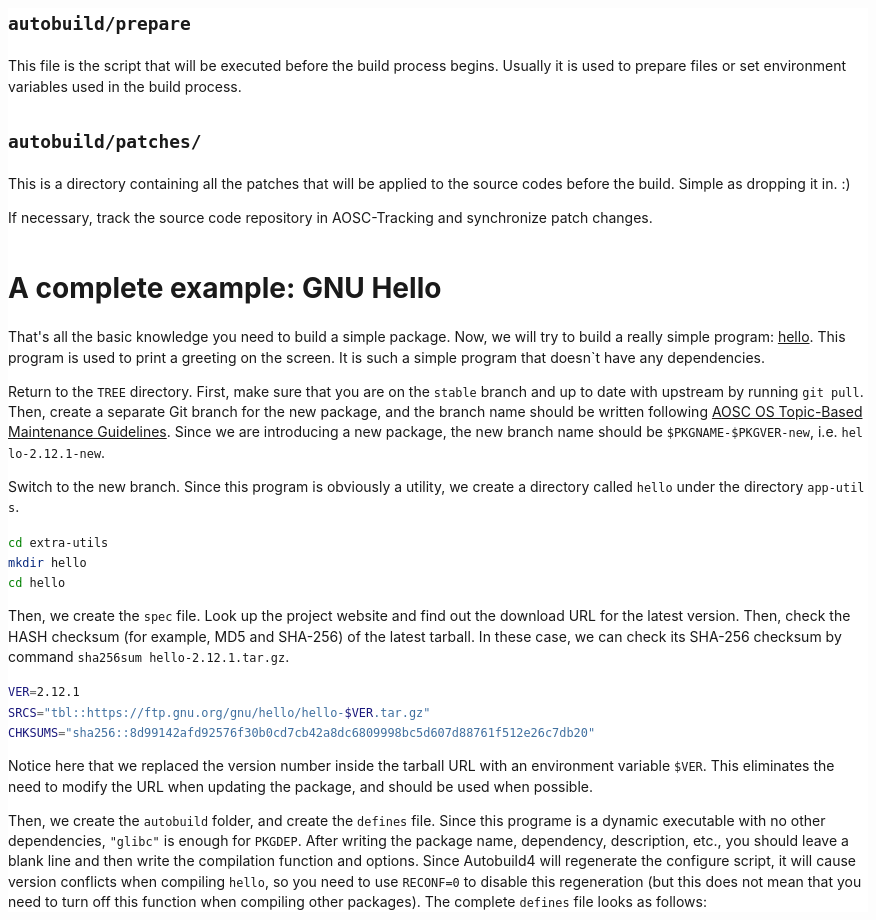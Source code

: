 ## `autobuild/prepare`

This file is the script that will be executed before the build process begins. Usually it is used to prepare files or set environment variables used in the build process.

## `autobuild/patches/`

This is a directory containing all the patches that will be applied to the source codes before the build. Simple as dropping it in. :)

If necessary, track the source code repository in AOSC-Tracking and synchronize patch changes.

# A complete example: GNU Hello

That's all the basic knowledge you need to build a simple package. Now, we will try to build a really simple program: [hello](https://www.gnu.org/software/hello/). This program is used to print a greeting on the screen. It is such a simple program that doesn`t have any dependencies.

Return to the `TREE` directory. First, make sure that you are on the `stable` branch and up to date with upstream by running `git pull`. Then, create a separate Git branch for the new package, and the branch name should be written following [AOSC OS Topic-Based Maintenance Guidelines](@/developer/packaging/topic-based-maintenance-guideline.md). Since we are introducing a new package, the new branch name should be `$PKGNAME-$PKGVER-new`, i.e. `hello-2.12.1-new`.

Switch to the new branch. Since this program is obviously a utility, we create a directory called `hello` under the directory `app-utils`.

``` bash
cd extra-utils
mkdir hello
cd hello
```

Then, we create the `spec` file. Look up the project website and find out the download URL for the latest version. Then, check the HASH checksum (for example, MD5 and SHA-256) of the latest tarball. In these case, we can check its SHA-256 checksum by command `sha256sum hello-2.12.1.tar.gz`.

``` bash
VER=2.12.1
SRCS="tbl::https://ftp.gnu.org/gnu/hello/hello-$VER.tar.gz"
CHKSUMS="sha256::8d99142afd92576f30b0cd7cb42a8dc6809998bc5d607d88761f512e26c7db20"
```

Notice here that we replaced the version number inside the tarball URL with an environment variable `$VER`. This eliminates the need to modify the URL when updating the package, and should be used when possible.

Then, we create the `autobuild` folder, and create the `defines` file. Since this programe is a dynamic executable with no other dependencies, `"glibc"` is enough for `PKGDEP`. After writing the package name, dependency, description, etc., you should leave a blank line and then write the compilation function and options. Since Autobuild4 will regenerate the configure script, it will cause version conflicts when compiling `hello`, so you need to use `RECONF=0` to disable this regeneration (but this does not mean that you need to turn off this function when compiling other packages). The complete `defines` file looks as follows:
